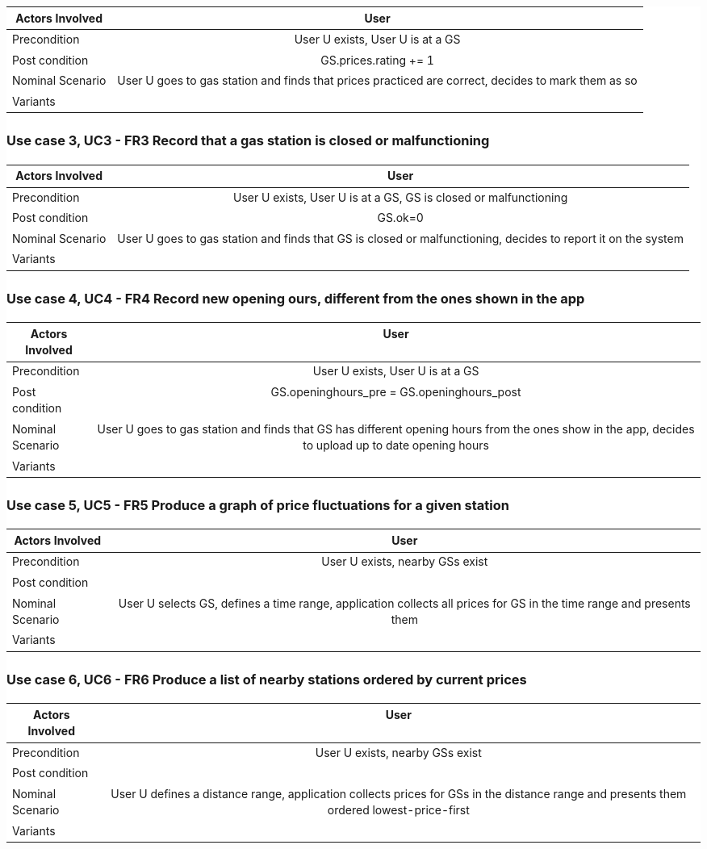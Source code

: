 | Actors Involved        | User |
| ------------- |:-------------:| 
|  Precondition     | User U exists, User U is at a GS |  
|  Post condition     | GS.prices.rating += 1 |
|  Nominal Scenario     | User U goes to gas station and finds that prices practiced are correct, decides to mark them as so |
|  Variants     |  |

### Use case 3, UC3 - FR3 Record that a gas station is closed or malfunctioning

| Actors Involved        | User |
| ------------- |:-------------:| 
|  Precondition     | User U exists, User U is at a GS, GS is closed or malfunctioning |  
|  Post condition     | GS.ok=0 |
|  Nominal Scenario     | User U goes to gas station and finds that GS is closed or malfunctioning, decides to report it on the system |
|  Variants     |  |

### Use case 4, UC4 - FR4 Record new opening ours, different from the ones shown in the app

| Actors Involved        | User |
| ------------- |:-------------:| 
|  Precondition     | User U exists, User U is at a GS |  
|  Post condition     | GS.openinghours_pre = GS.openinghours_post |
|  Nominal Scenario     | User U goes to gas station and finds that GS has different opening hours from the ones show in the app, decides to upload up to date opening hours |
|  Variants     |  |

### Use case 5, UC5 - FR5 Produce a graph of price fluctuations for a given station

| Actors Involved        | User |
| ------------- |:-------------:| 
|  Precondition     | User U exists, nearby GSs exist |  
|  Post condition     |  |
|  Nominal Scenario     | User U selects GS, defines a time range, application collects all prices for GS in the time range and presents them |
|  Variants     |  |

### Use case 6, UC6 - FR6 Produce a list of nearby stations ordered by current prices

| Actors Involved        | User |
| ------------- |:-------------:| 
|  Precondition     | User U exists, nearby GSs exist |  
|  Post condition     |  |
|  Nominal Scenario     | User U defines a distance range, application collects prices for GSs in the distance range and presents them ordered lowest-price-first |
|  Variants     |  |

